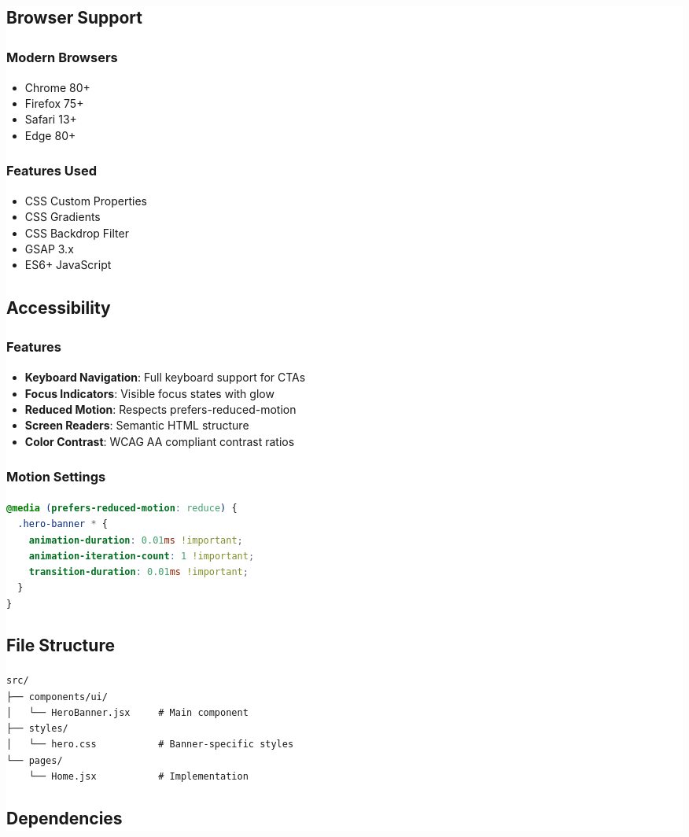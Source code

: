 ## Browser Support

### Modern Browsers
- Chrome 80+
- Firefox 75+
- Safari 13+
- Edge 80+

### Features Used
- CSS Custom Properties
- CSS Gradients
- CSS Backdrop Filter
- GSAP 3.x
- ES6+ JavaScript

## Accessibility

### Features
- **Keyboard Navigation**: Full keyboard support for CTAs
- **Focus Indicators**: Visible focus states with glow
- **Reduced Motion**: Respects prefers-reduced-motion
- **Screen Readers**: Semantic HTML structure
- **Color Contrast**: WCAG AA compliant contrast ratios

### Motion Settings
```css
@media (prefers-reduced-motion: reduce) {
  .hero-banner * {
    animation-duration: 0.01ms !important;
    animation-iteration-count: 1 !important;
    transition-duration: 0.01ms !important;
  }
}
```

## File Structure

```
src/
├── components/ui/
│   └── HeroBanner.jsx     # Main component
├── styles/
│   └── hero.css           # Banner-specific styles
└── pages/
    └── Home.jsx           # Implementation
```

## Dependencies
